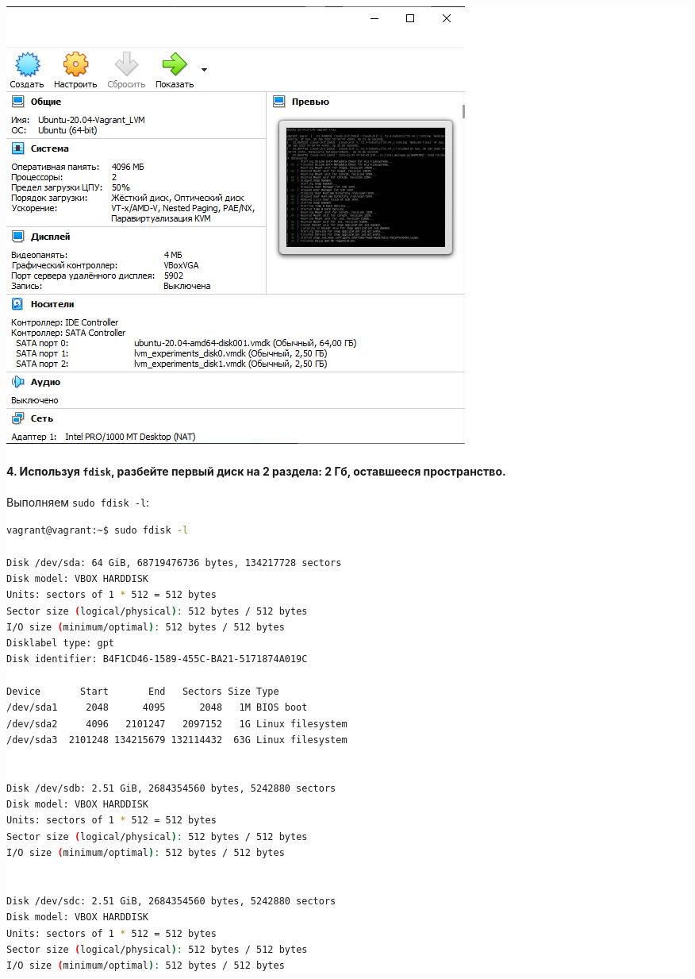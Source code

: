 ![Settings](img/img003.png)

#### 4. Используя `fdisk`, разбейте первый диск на 2 раздела: 2 Гб, оставшееся пространство.

Выполняем `sudo fdisk -l`:

```bash
vagrant@vagrant:~$ sudo fdisk -l

Disk /dev/sda: 64 GiB, 68719476736 bytes, 134217728 sectors
Disk model: VBOX HARDDISK
Units: sectors of 1 * 512 = 512 bytes
Sector size (logical/physical): 512 bytes / 512 bytes
I/O size (minimum/optimal): 512 bytes / 512 bytes
Disklabel type: gpt
Disk identifier: B4F1CD46-1589-455C-BA21-5171874A019C

Device       Start       End   Sectors Size Type
/dev/sda1     2048      4095      2048   1M BIOS boot
/dev/sda2     4096   2101247   2097152   1G Linux filesystem
/dev/sda3  2101248 134215679 132114432  63G Linux filesystem


Disk /dev/sdb: 2.51 GiB, 2684354560 bytes, 5242880 sectors
Disk model: VBOX HARDDISK
Units: sectors of 1 * 512 = 512 bytes
Sector size (logical/physical): 512 bytes / 512 bytes
I/O size (minimum/optimal): 512 bytes / 512 bytes


Disk /dev/sdc: 2.51 GiB, 2684354560 bytes, 5242880 sectors
Disk model: VBOX HARDDISK
Units: sectors of 1 * 512 = 512 bytes
Sector size (logical/physical): 512 bytes / 512 bytes
I/O size (minimum/optimal): 512 bytes / 512 bytes

```